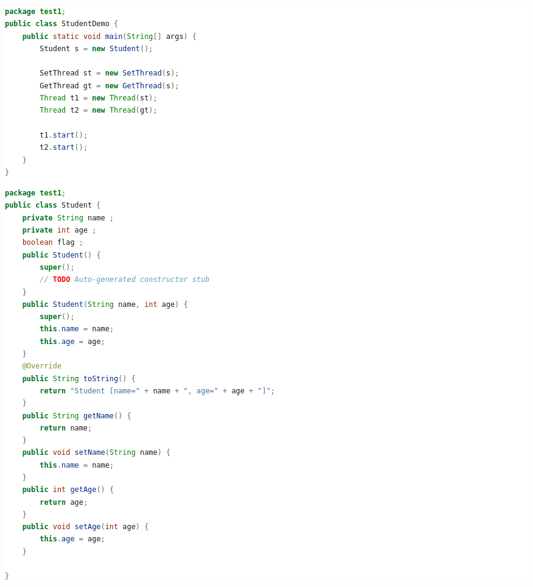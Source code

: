 
```java
package test1;
public class StudentDemo {
	public static void main(String[] args) {
		Student s = new Student();
		
		SetThread st = new SetThread(s);
		GetThread gt = new GetThread(s);
		Thread t1 = new Thread(st);
		Thread t2 = new Thread(gt);
		
		t1.start();
		t2.start();
	}
}
```

```java
package test1;
public class Student {
	private String name ;
	private int age ;
	boolean flag ;
	public Student() {
		super();
		// TODO Auto-generated constructor stub
	}
	public Student(String name, int age) {
		super();
		this.name = name;
		this.age = age;
	}
	@Override
	public String toString() {
		return "Student [name=" + name + ", age=" + age + "]";
	}
	public String getName() {
		return name;
	}
	public void setName(String name) {
		this.name = name;
	}
	public int getAge() {
		return age;
	}
	public void setAge(int age) {
		this.age = age;
	}
	
}
```
